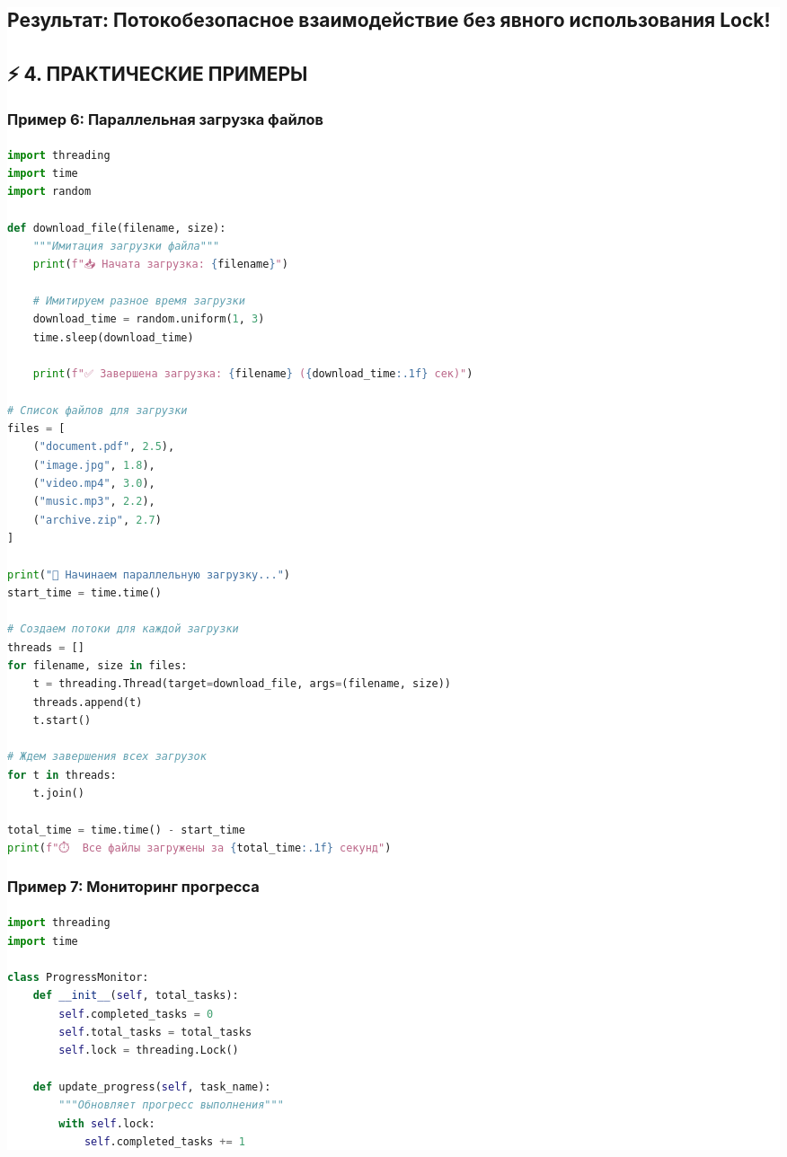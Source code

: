 **Результат:** Потокобезопасное взаимодействие без явного использования Lock!
---

## ⚡ 4. ПРАКТИЧЕСКИЕ ПРИМЕРЫ

### **Пример 6: Параллельная загрузка файлов**
```python
import threading
import time
import random

def download_file(filename, size):
    """Имитация загрузки файла"""
    print(f"📥 Начата загрузка: {filename}")
    
    # Имитируем разное время загрузки
    download_time = random.uniform(1, 3)
    time.sleep(download_time)
    
    print(f"✅ Завершена загрузка: {filename} ({download_time:.1f} сек)")

# Список файлов для загрузки
files = [
    ("document.pdf", 2.5),
    ("image.jpg", 1.8),
    ("video.mp4", 3.0),
    ("music.mp3", 2.2),
    ("archive.zip", 2.7)
]

print("🚀 Начинаем параллельную загрузку...")
start_time = time.time()

# Создаем потоки для каждой загрузки
threads = []
for filename, size in files:
    t = threading.Thread(target=download_file, args=(filename, size))
    threads.append(t)
    t.start()

# Ждем завершения всех загрузок
for t in threads:
    t.join()

total_time = time.time() - start_time
print(f"⏱️  Все файлы загружены за {total_time:.1f} секунд")
```

### **Пример 7: Мониторинг прогресса**
```python
import threading
import time

class ProgressMonitor:
    def __init__(self, total_tasks):
        self.completed_tasks = 0
        self.total_tasks = total_tasks
        self.lock = threading.Lock()
    
    def update_progress(self, task_name):
        """Обновляет прогресс выполнения"""
        with self.lock:
            self.completed_tasks += 1
```